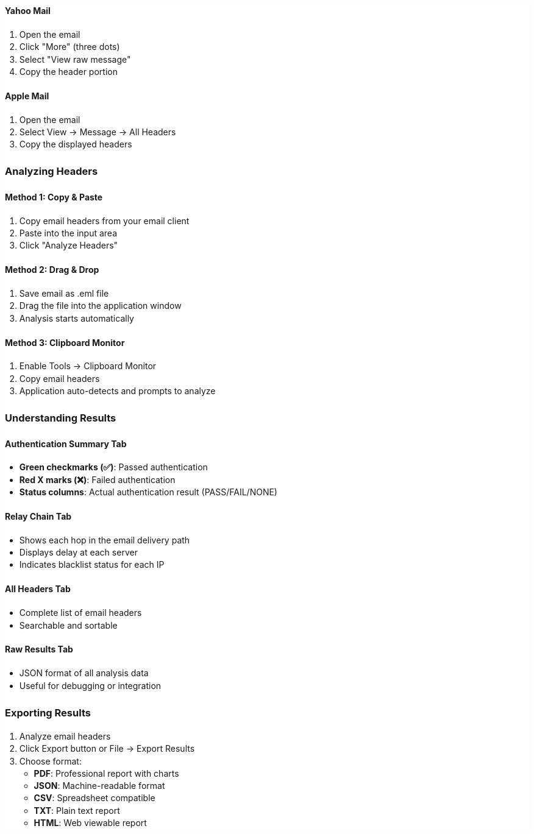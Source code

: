 #### Yahoo Mail
1. Open the email
2. Click "More" (three dots)
3. Select "View raw message"
4. Copy the header portion

#### Apple Mail
1. Open the email
2. Select View → Message → All Headers
3. Copy the displayed headers

### Analyzing Headers

#### Method 1: Copy & Paste
1. Copy email headers from your email client
2. Paste into the input area
3. Click "Analyze Headers"

#### Method 2: Drag & Drop
1. Save email as .eml file
2. Drag the file into the application window
3. Analysis starts automatically

#### Method 3: Clipboard Monitor
1. Enable Tools → Clipboard Monitor
2. Copy email headers
3. Application auto-detects and prompts to analyze

### Understanding Results

#### Authentication Summary Tab
- **Green checkmarks (✅)**: Passed authentication
- **Red X marks (❌)**: Failed authentication
- **Status columns**: Actual authentication result (PASS/FAIL/NONE)

#### Relay Chain Tab
- Shows each hop in the email delivery path
- Displays delay at each server
- Indicates blacklist status for each IP

#### All Headers Tab
- Complete list of email headers
- Searchable and sortable

#### Raw Results Tab
- JSON format of all analysis data
- Useful for debugging or integration

### Exporting Results

1. Analyze email headers
2. Click Export button or File → Export Results
3. Choose format:
   - **PDF**: Professional report with charts
   - **JSON**: Machine-readable format
   - **CSV**: Spreadsheet compatible
   - **TXT**: Plain text report
   - **HTML**: Web viewable report
